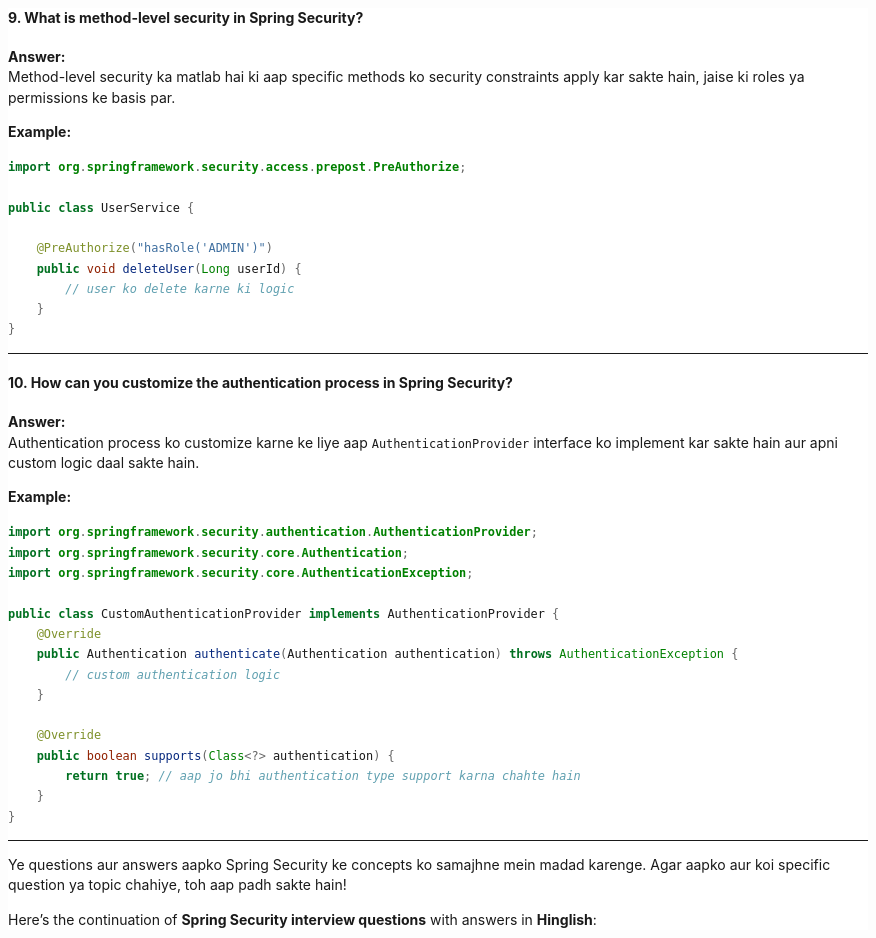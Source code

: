 
#### 9. **What is method-level security in Spring Security?**
**Answer:**  
Method-level security ka matlab hai ki aap specific methods ko security constraints apply kar sakte hain, jaise ki roles ya permissions ke basis par.

**Example:**
```java
import org.springframework.security.access.prepost.PreAuthorize;

public class UserService {
    
    @PreAuthorize("hasRole('ADMIN')")
    public void deleteUser(Long userId) {
        // user ko delete karne ki logic
    }
}
```

---

#### 10. **How can you customize the authentication process in Spring Security?**
**Answer:**  
Authentication process ko customize karne ke liye aap `AuthenticationProvider` interface ko implement kar sakte hain aur apni custom logic daal sakte hain.

**Example:**
```java
import org.springframework.security.authentication.AuthenticationProvider;
import org.springframework.security.core.Authentication;
import org.springframework.security.core.AuthenticationException;

public class CustomAuthenticationProvider implements AuthenticationProvider {
    @Override
    public Authentication authenticate(Authentication authentication) throws AuthenticationException {
        // custom authentication logic
    }

    @Override
    public boolean supports(Class<?> authentication) {
        return true; // aap jo bhi authentication type support karna chahte hain
    }
}
```

---

Ye questions aur answers aapko Spring Security ke concepts ko samajhne mein madad karenge. Agar aapko aur koi specific question ya topic chahiye, toh aap padh sakte hain!

Here’s the continuation of **Spring Security interview questions** with answers in **Hinglish**:
